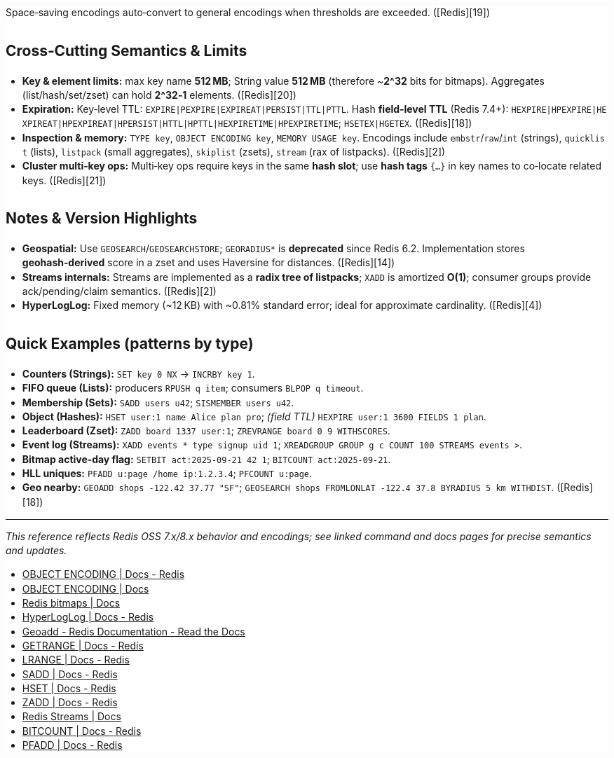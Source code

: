 Space‑saving encodings auto‑convert to general encodings when thresholds are exceeded. ([Redis][19])

## Cross‑Cutting Semantics & Limits

* **Key & element limits:** max key name **512 MB**; String value **512 MB** (therefore \~**2^32** bits for bitmaps). Aggregates (list/hash/set/zset) can hold **2^32‑1** elements. ([Redis][20])
* **Expiration:** Key‑level TTL: `EXPIRE|PEXPIRE|EXPIREAT|PERSIST|TTL|PTTL`. Hash **field‑level TTL** (Redis 7.4+): `HEXPIRE|HPEXPIRE|HEXPIREAT|HPEXPIREAT|HPERSIST|HTTL|HPTTL|HEXPIRETIME|HPEXPIRETIME`; `HSETEX|HGETEX`. ([Redis][18])
* **Inspection & memory:** `TYPE key`, `OBJECT ENCODING key`, `MEMORY USAGE key`. Encodings include `embstr`/`raw`/`int` (strings), `quicklist` (lists), `listpack` (small aggregates), `skiplist` (zsets), `stream` (rax of listpacks). ([Redis][2])
* **Cluster multi‑key ops:** Multi‑key ops require keys in the same **hash slot**; use **hash tags** `{…}` in key names to co‑locate related keys. ([Redis][21])

## Notes & Version Highlights

* **Geospatial:** Use `GEOSEARCH`/`GEOSEARCHSTORE`; `GEORADIUS*` is **deprecated** since Redis 6.2. Implementation stores **geohash‑derived** score in a zset and uses Haversine for distances. ([Redis][14])
* **Streams internals:** Streams are implemented as a **radix tree of listpacks**; `XADD` is amortized **O(1)**; consumer groups provide ack/pending/claim semantics. ([Redis][2])
* **HyperLogLog:** Fixed memory (\~12 KB) with \~0.81% standard error; ideal for approximate cardinality. ([Redis][4])

## Quick Examples (patterns by type)

* **Counters (Strings):** `SET key 0 NX` → `INCRBY key 1`.
* **FIFO queue (Lists):** producers `RPUSH q item`; consumers `BLPOP q timeout`.
* **Membership (Sets):** `SADD users u42`; `SISMEMBER users u42`.
* **Object (Hashes):** `HSET user:1 name Alice plan pro`; *(field TTL)* `HEXPIRE user:1 3600 FIELDS 1 plan`.
* **Leaderboard (Zset):** `ZADD board 1337 user:1`; `ZREVRANGE board 0 9 WITHSCORES`.
* **Event log (Streams):** `XADD events * type signup uid 1`; `XREADGROUP GROUP g c COUNT 100 STREAMS events >`.
* **Bitmap active‑day flag:** `SETBIT act:2025‑09‑21 42 1`; `BITCOUNT act:2025‑09‑21`.
* **HLL uniques:** `PFADD u:page /home ip:1.2.3.4`; `PFCOUNT u:page`.
* **Geo nearby:** `GEOADD shops -122.42 37.77 "SF"`; `GEOSEARCH shops FROMLONLAT -122.4 37.8 BYRADIUS 5 km WITHDIST`. ([Redis][18])

---

*This reference reflects Redis OSS 7.x/8.x behavior and encodings; see linked command and docs pages for precise semantics and updates.*

* [OBJECT ENCODING | Docs - Redis](https://redis.io/docs/latest/commands/object-encoding/?utm_source=chatgpt.com)
* [OBJECT ENCODING | Docs](https://redis.io/docs/latest/commands/object-encoding/)
* [Redis bitmaps | Docs](https://redis.io/docs/latest/develop/data-types/bitmaps/?utm_source=chatgpt.com)
* [HyperLogLog | Docs - Redis](https://redis.io/docs/latest/develop/data-types/probabilistic/hyperloglogs/?utm_source=chatgpt.com)
* [Geoadd - Redis Documentation - Read the Docs](https://redis-doc-test.readthedocs.io/en/latest/commands/geoadd/?utm_source=chatgpt.com)
* [GETRANGE | Docs - Redis](https://redis.io/docs/latest/commands/getrange/?utm_source=chatgpt.com)
* [LRANGE | Docs - Redis](https://redis.io/docs/latest/commands/lrange/?utm_source=chatgpt.com)
* [SADD | Docs - Redis](https://redis.io/docs/latest/commands/sadd/?utm_source=chatgpt.com)
* [HSET | Docs - Redis](https://redis.io/docs/latest/commands/hset/?utm_source=chatgpt.com)
* [ZADD | Docs - Redis](https://redis.io/docs/latest/commands/zadd/?utm_source=chatgpt.com)
* [Redis Streams | Docs](https://redis.io/docs/latest/develop/data-types/streams/?utm_source=chatgpt.com)
* [BITCOUNT | Docs - Redis](https://redis.io/docs/latest/commands/bitcount/?utm_source=chatgpt.com)
* [PFADD | Docs - Redis](https://redis.io/docs/latest/commands/pfadd/?utm_source=chatgpt.com)